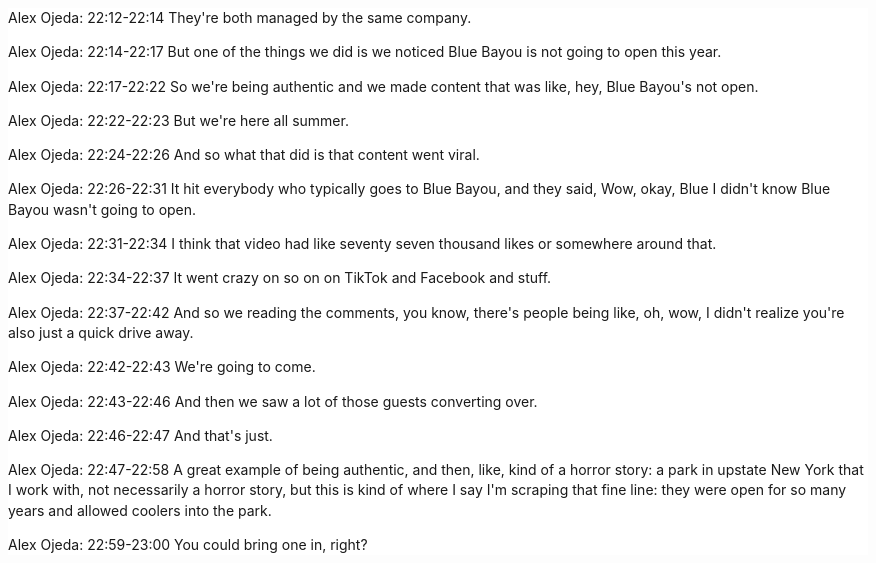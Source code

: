 Alex Ojeda: 
22:12-22:14
They're both managed by the same company.

Alex Ojeda: 
22:14-22:17
But one of the things we did is we noticed Blue Bayou is not going to open this year.

Alex Ojeda: 
22:17-22:22
So we're being authentic and we made content that was like, hey, Blue Bayou's not open.

Alex Ojeda: 
22:22-22:23
But we're here all summer.

Alex Ojeda: 
22:24-22:26
And so what that did is that content went viral.

Alex Ojeda: 
22:26-22:31
It hit everybody who typically goes to Blue Bayou, and they said, Wow, okay, Blue I didn't know Blue Bayou wasn't going to open.

Alex Ojeda: 
22:31-22:34
I think that video had like seventy seven thousand likes or somewhere around that.

Alex Ojeda: 
22:34-22:37
It went crazy on so on on TikTok and Facebook and stuff.

Alex Ojeda: 
22:37-22:42
And so we reading the comments, you know, there's people being like, oh, wow, I didn't realize you're also just a quick drive away.

Alex Ojeda: 
22:42-22:43
We're going to come.

Alex Ojeda: 
22:43-22:46
And then we saw a lot of those guests converting over.

Alex Ojeda: 
22:46-22:47
And that's just.

Alex Ojeda: 
22:47-22:58
A great example of being authentic, and then, like, kind of a horror story: a park in upstate New York that I work with, not necessarily a horror story, but this is kind of where I say I'm scraping that fine line: they were open for so many years and allowed coolers into the park.

Alex Ojeda: 
22:59-23:00
You could bring one in, right?
